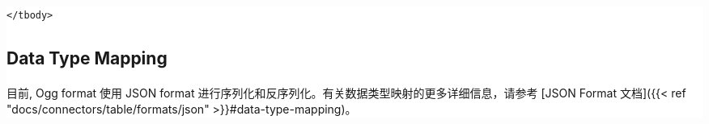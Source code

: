     </tbody>
</table>

Data Type Mapping
----------------

目前, Ogg format 使用 JSON format 进行序列化和反序列化。有关数据类型映射的更多详细信息，请参考 [JSON Format 文档]({{< ref "docs/connectors/table/formats/json" >}}#data-type-mapping)。
